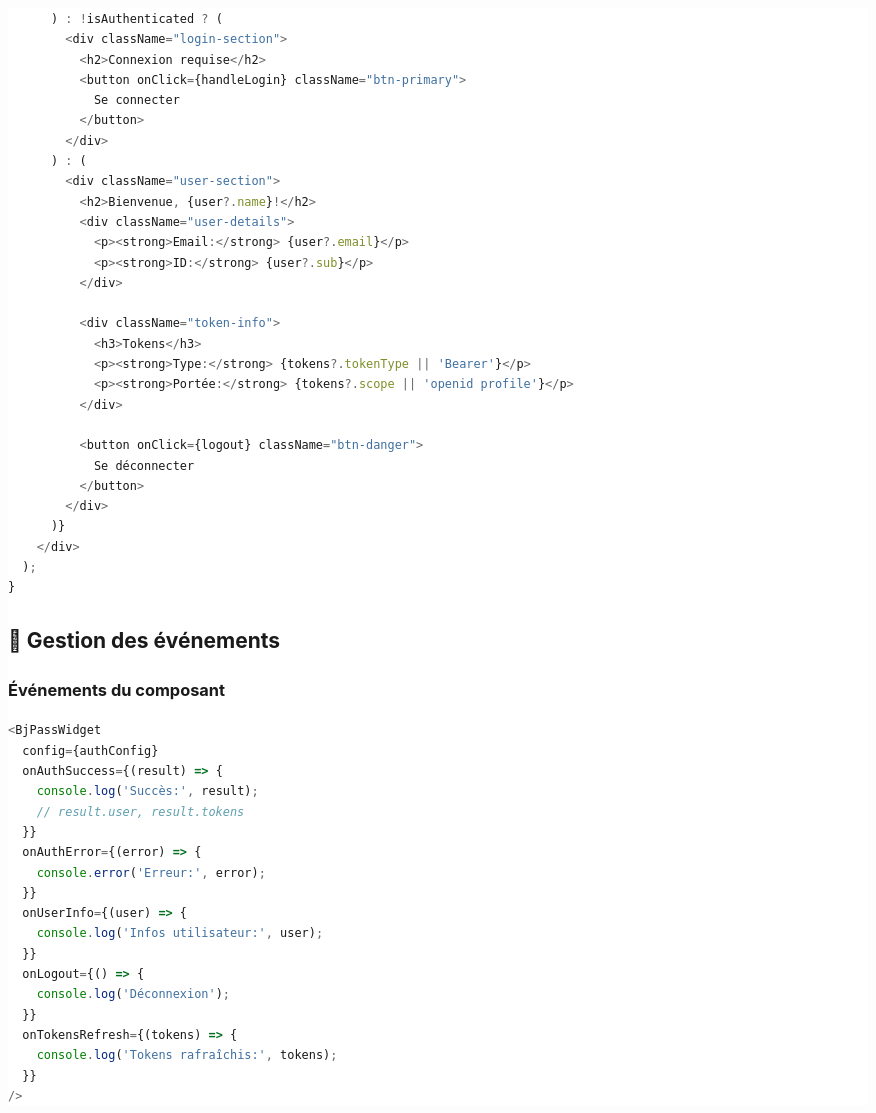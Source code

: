 ```typescript
      ) : !isAuthenticated ? (
        <div className="login-section">
          <h2>Connexion requise</h2>
          <button onClick={handleLogin} className="btn-primary">
            Se connecter
          </button>
        </div>
      ) : (
        <div className="user-section">
          <h2>Bienvenue, {user?.name}!</h2>
          <div className="user-details">
            <p><strong>Email:</strong> {user?.email}</p>
            <p><strong>ID:</strong> {user?.sub}</p>
          </div>
          
          <div className="token-info">
            <h3>Tokens</h3>
            <p><strong>Type:</strong> {tokens?.tokenType || 'Bearer'}</p>
            <p><strong>Portée:</strong> {tokens?.scope || 'openid profile'}</p>
          </div>
          
          <button onClick={logout} className="btn-danger">
            Se déconnecter
          </button>
        </div>
      )}
    </div>
  );
}
```

## 🔄 Gestion des événements

### Événements du composant

```typescript
<BjPassWidget
  config={authConfig}
  onAuthSuccess={(result) => {
    console.log('Succès:', result);
    // result.user, result.tokens
  }}
  onAuthError={(error) => {
    console.error('Erreur:', error);
  }}
  onUserInfo={(user) => {
    console.log('Infos utilisateur:', user);
  }}
  onLogout={() => {
    console.log('Déconnexion');
  }}
  onTokensRefresh={(tokens) => {
    console.log('Tokens rafraîchis:', tokens);
  }}
/>
```
